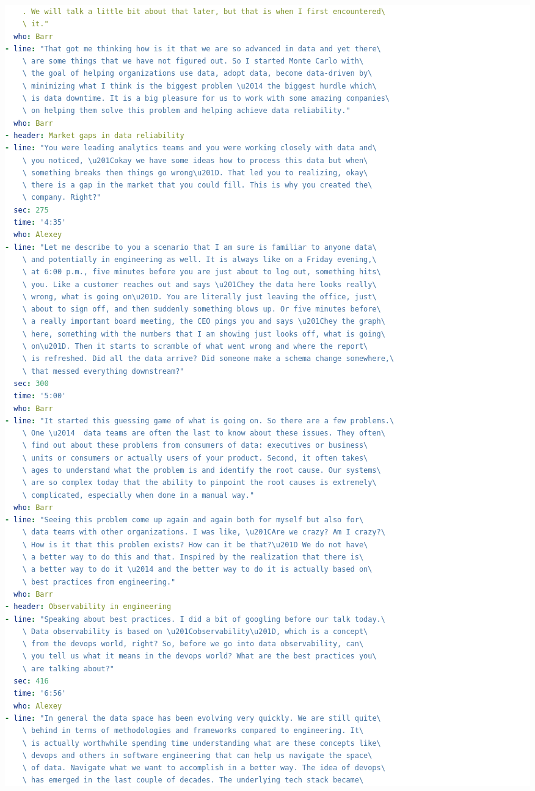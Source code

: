 ```yaml
    . We will talk a little bit about that later, but that is when I first encountered\
    \ it."
  who: Barr
- line: "That got me thinking how is it that we are so advanced in data and yet there\
    \ are some things that we have not figured out. So I started Monte Carlo with\
    \ the goal of helping organizations use data, adopt data, become data-driven by\
    \ minimizing what I think is the biggest problem \u2014 the biggest hurdle which\
    \ is data downtime. It is a big pleasure for us to work with some amazing companies\
    \ on helping them solve this problem and helping achieve data reliability."
  who: Barr
- header: Market gaps in data reliability
- line: "You were leading analytics teams and you were working closely with data and\
    \ you noticed, \u201Cokay we have some ideas how to process this data but when\
    \ something breaks then things go wrong\u201D. That led you to realizing, okay\
    \ there is a gap in the market that you could fill. This is why you created the\
    \ company. Right?"
  sec: 275
  time: '4:35'
  who: Alexey
- line: "Let me describe to you a scenario that I am sure is familiar to anyone data\
    \ and potentially in engineering as well. It is always like on a Friday evening,\
    \ at 6:00 p.m., five minutes before you are just about to log out, something hits\
    \ you. Like a customer reaches out and says \u201Chey the data here looks really\
    \ wrong, what is going on\u201D. You are literally just leaving the office, just\
    \ about to sign off, and then suddenly something blows up. Or five minutes before\
    \ a really important board meeting, the CEO pings you and says \u201Chey the graph\
    \ here, something with the numbers that I am showing just looks off, what is going\
    \ on\u201D. Then it starts to scramble of what went wrong and where the report\
    \ is refreshed. Did all the data arrive? Did someone make a schema change somewhere,\
    \ that messed everything downstream?"
  sec: 300
  time: '5:00'
  who: Barr
- line: "It started this guessing game of what is going on. So there are a few problems.\
    \ One \u2014  data teams are often the last to know about these issues. They often\
    \ find out about these problems from consumers of data: executives or business\
    \ units or consumers or actually users of your product. Second, it often takes\
    \ ages to understand what the problem is and identify the root cause. Our systems\
    \ are so complex today that the ability to pinpoint the root causes is extremely\
    \ complicated, especially when done in a manual way."
  who: Barr
- line: "Seeing this problem come up again and again both for myself but also for\
    \ data teams with other organizations. I was like, \u201CAre we crazy? Am I crazy?\
    \ How is it that this problem exists? How can it be that?\u201D We do not have\
    \ a better way to do this and that. Inspired by the realization that there is\
    \ a better way to do it \u2014 and the better way to do it is actually based on\
    \ best practices from engineering."
  who: Barr
- header: Observability in engineering
- line: "Speaking about best practices. I did a bit of googling before our talk today.\
    \ Data observability is based on \u201Cobservability\u201D, which is a concept\
    \ from the devops world, right? So, before we go into data observability, can\
    \ you tell us what it means in the devops world? What are the best practices you\
    \ are talking about?"
  sec: 416
  time: '6:56'
  who: Alexey
- line: "In general the data space has been evolving very quickly. We are still quite\
    \ behind in terms of methodologies and frameworks compared to engineering. It\
    \ is actually worthwhile spending time understanding what are these concepts like\
    \ devops and others in software engineering that can help us navigate the space\
    \ of data. Navigate what we want to accomplish in a better way. The idea of devops\
    \ has emerged in the last couple of decades. The underlying tech stack became\
```